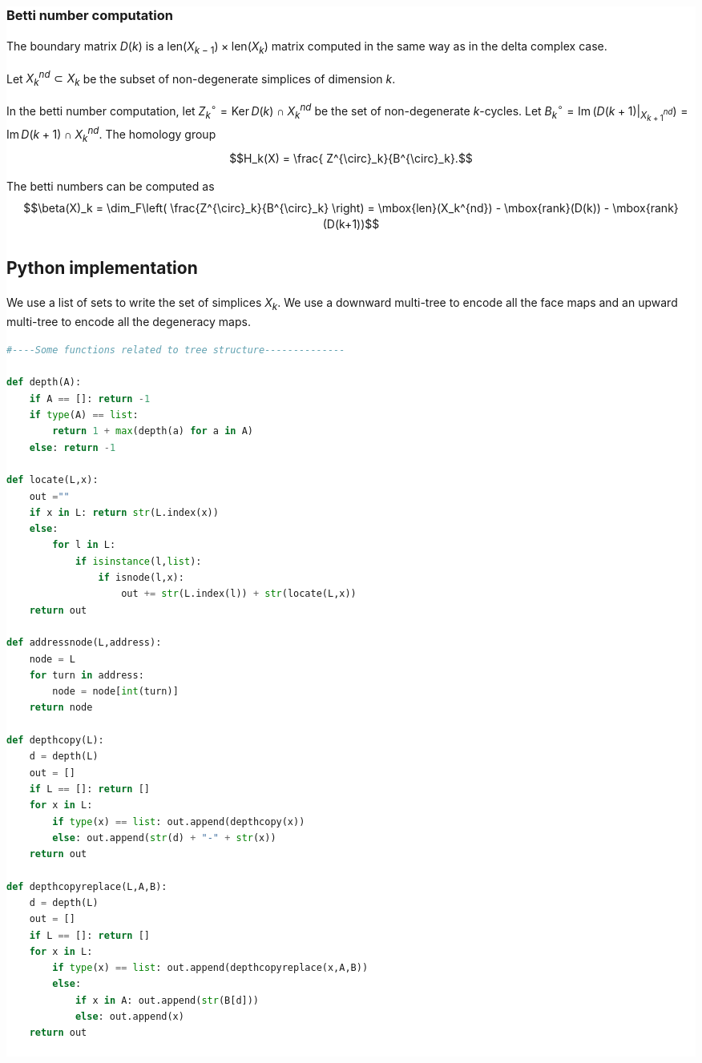 ### Betti number computation

The boundary matrix $D(k)$ is a $\mbox{len}(X_{k-1}) \times \mbox{len}(X_k)$ matrix computed in the same way as in the delta complex case. 

Let $X_k^{nd} \subset X_k$ be the subset of non-degenerate simplices of dimension $k$. 

In the betti number computation, let $Z^{\circ}_k =  \mbox{Ker}\,D(k) \cap X_k^{nd}$ be the set of non-degenerate $k$-cycles. Let $B^{\circ}_k = \mbox{Im}\,\left( D(k+1)|_{X_{k+1}^{nd}} \right) = \mbox{Im}\,D(k+1) \cap X_k^{nd}$. The homology group $$H_k(X) = \frac{ Z^{\circ}_k}{B^{\circ}_k}.$$

The betti numbers can be computed as
$$\beta(X)_k = \dim_F\left( \frac{Z^{\circ}_k}{B^{\circ}_k} \right) = \mbox{len}(X_k^{nd}) - \mbox{rank}(D(k)) - \mbox{rank}(D(k+1))$$

## Python implementation

We use a list of sets to write the set of simplices $X_k$. We use a downward multi-tree to encode all the face maps and an upward multi-tree to encode all the degeneracy maps. 


```python
#----Some functions related to tree structure--------------

def depth(A):
	if A == []: return -1
	if type(A) == list:
		return 1 + max(depth(a) for a in A)
	else: return -1

def locate(L,x): 
	out =""
	if x in L: return str(L.index(x))
	else:
		for l in L:
			if isinstance(l,list):
				if isnode(l,x):
					out += str(L.index(l)) + str(locate(L,x))
	return out				

def addressnode(L,address):
	node = L
	for turn in address:
		node = node[int(turn)]
	return node	

def depthcopy(L):
	d = depth(L)
	out = []
	if L == []: return []
	for x in L:
		if type(x) == list: out.append(depthcopy(x))
		else: out.append(str(d) + "-" + str(x))
	return out

def depthcopyreplace(L,A,B):
	d = depth(L)
	out = []
	if L == []: return []
	for x in L: 
		if type(x) == list: out.append(depthcopyreplace(x,A,B))
		else:
			if x in A: out.append(str(B[d]))
			else: out.append(x)
	return out
			
```